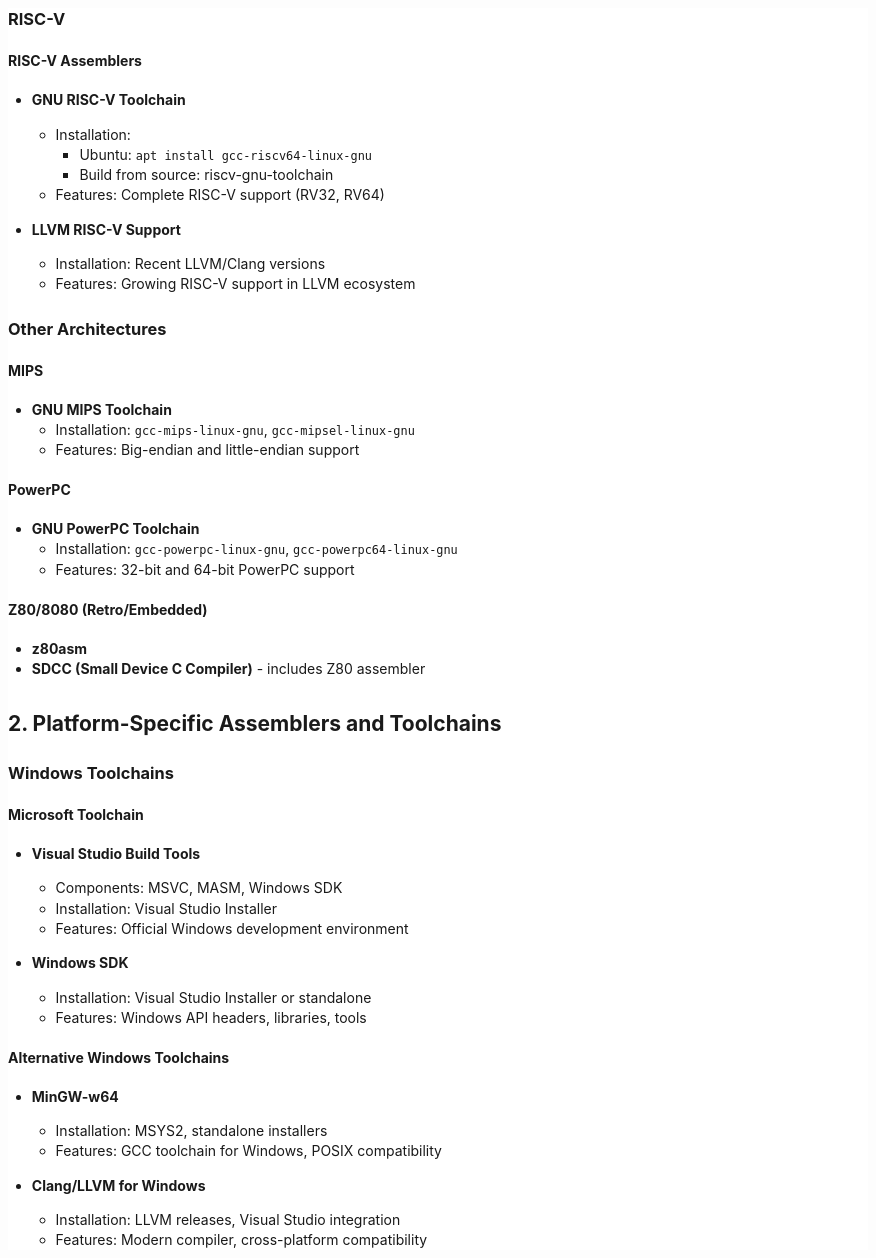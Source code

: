### RISC-V

#### RISC-V Assemblers
- **GNU RISC-V Toolchain**
  - Installation:
    - Ubuntu: `apt install gcc-riscv64-linux-gnu`
    - Build from source: riscv-gnu-toolchain
  - Features: Complete RISC-V support (RV32, RV64)

- **LLVM RISC-V Support**
  - Installation: Recent LLVM/Clang versions
  - Features: Growing RISC-V support in LLVM ecosystem

### Other Architectures

#### MIPS
- **GNU MIPS Toolchain**
  - Installation: `gcc-mips-linux-gnu`, `gcc-mipsel-linux-gnu`
  - Features: Big-endian and little-endian support

#### PowerPC
- **GNU PowerPC Toolchain**
  - Installation: `gcc-powerpc-linux-gnu`, `gcc-powerpc64-linux-gnu`
  - Features: 32-bit and 64-bit PowerPC support

#### Z80/8080 (Retro/Embedded)
- **z80asm**
- **SDCC (Small Device C Compiler)** - includes Z80 assembler

## 2. Platform-Specific Assemblers and Toolchains

### Windows Toolchains

#### Microsoft Toolchain
- **Visual Studio Build Tools**
  - Components: MSVC, MASM, Windows SDK
  - Installation: Visual Studio Installer
  - Features: Official Windows development environment

- **Windows SDK**
  - Installation: Visual Studio Installer or standalone
  - Features: Windows API headers, libraries, tools

#### Alternative Windows Toolchains
- **MinGW-w64**
  - Installation: MSYS2, standalone installers
  - Features: GCC toolchain for Windows, POSIX compatibility

- **Clang/LLVM for Windows**
  - Installation: LLVM releases, Visual Studio integration
  - Features: Modern compiler, cross-platform compatibility
